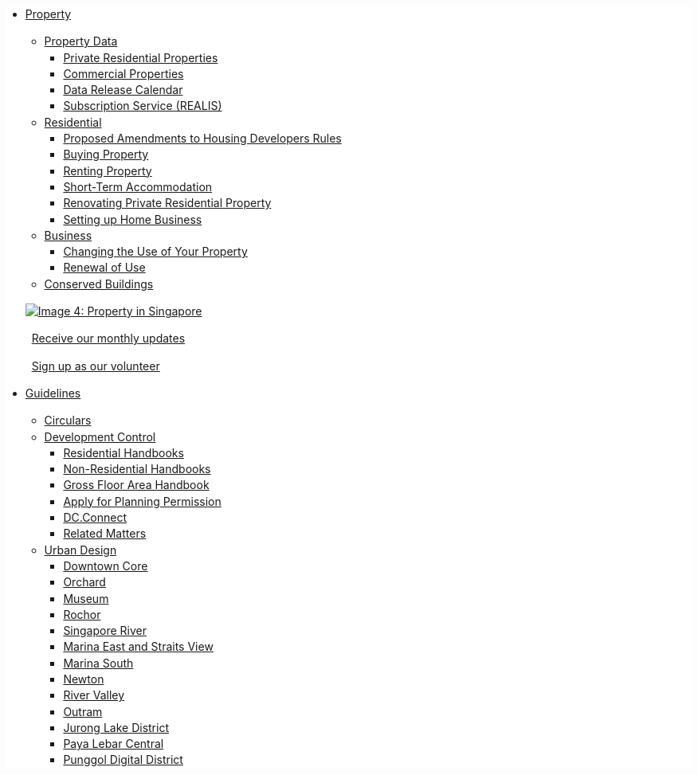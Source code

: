 *   [Property](https://www.ura.gov.sg/Corporate/Property)
    
    *   [Property Data](https://www.ura.gov.sg/Corporate/Property/Property-Data)
        *   [Private Residential Properties](https://www.ura.gov.sg/Corporate/Property/Property-Data/Private-Residential-Properties)
        *   [Commercial Properties](https://www.ura.gov.sg/Corporate/Property/Property-Data/Commercial-Properties)
        *   [Data Release Calendar](https://www.ura.gov.sg/Corporate/Property/Property-Data/Data-Release-Calendar)
        *   [Subscription Service (REALIS)](https://www.ura.gov.sg/Corporate/Property/Property-Data/REALIS)
    *   [Residential](https://www.ura.gov.sg/Corporate/Property/Residential)
        *   [Proposed Amendments to Housing Developers Rules](https://www.ura.gov.sg/Corporate/Property/Residential/Proposed-Amendments-to-Housing-Developers-Rules)
        *   [Buying Property](https://www.ura.gov.sg/Corporate/Property/Residential/Buying-Property)
        *   [Renting Property](https://www.ura.gov.sg/Corporate/Property/Residential/Renting-Property)
        *   [Short-Term Accommodation](https://www.ura.gov.sg/Corporate/Property/Residential/Short-Term-Accommodation)
        *   [Renovating Private Residential Property](https://www.ura.gov.sg/Corporate/Property/Residential/Renovating-private-residential-property)
        *   [Setting up Home Business](https://www.ura.gov.sg/Corporate/Property/Residential/Setting-up-home-business)
    *   [Business](https://www.ura.gov.sg/Corporate/Property/Business)
        *   [Changing the Use of Your Property](https://www.ura.gov.sg/Corporate/Property/Business/Change-Use-of-Property-for-Business)
        *   [Renewal of Use](https://www.ura.gov.sg/Corporate/Property/Business/Renewal-of-Use)
    *   [Conserved Buildings](https://www.ura.gov.sg/Corporate/Property/Conserved-Buildings)
    
    [![Image 4: Property in Singapore](https://www.ura.gov.sg/-/media/Corporate/Property/Property-BuyingProperty-sm.jpg)](https://www.ura.gov.sg/Corporate/Property/Property-Data)
    
      [Receive our monthly updates](https://www.ura.gov.sg/Corporate/Subscription)
    
      [Sign up as our volunteer](https://go.gov.sg/uravp)
    
*   [Guidelines](https://www.ura.gov.sg/Corporate/Guidelines)
    
    *   [Circulars](https://www.ura.gov.sg/Corporate/Guidelines/Circulars)
    *   [Development Control](https://www.ura.gov.sg/Corporate/Guidelines/Development-Control)
        *   [Residential Handbooks](https://www.ura.gov.sg/Corporate/Guidelines/Development-Control/Residential)
        *   [Non-Residential Handbooks](https://www.ura.gov.sg/Corporate/Guidelines/Development-Control/Non-Residential)
        *   [Gross Floor Area Handbook](https://www.ura.gov.sg/Corporate/Guidelines/Development-Control/gross-floor-area)
        *   [Apply for Planning Permission](https://www.ura.gov.sg/Corporate/Guidelines/Development-Control/Planning-Permission)
        *   [DC.Connect](https://www.ura.gov.sg/Corporate/Guidelines/Development-Control/DC-Connect)
        *   [Related Matters](https://www.ura.gov.sg/Corporate/Guidelines/Development-Control/Related-Matters)
    *   [Urban Design](https://www.ura.gov.sg/Corporate/Guidelines/Urban-Design)
        *   [Downtown Core](https://www.ura.gov.sg/Corporate/Guidelines/Urban-Design/Downtown-Core)
        *   [Orchard](https://www.ura.gov.sg/Corporate/Guidelines/Urban-Design/Orchard)
        *   [Museum](https://www.ura.gov.sg/Corporate/Guidelines/Urban-Design/Museum)
        *   [Rochor](https://www.ura.gov.sg/Corporate/Guidelines/Urban-Design/Rochor)
        *   [Singapore River](https://www.ura.gov.sg/Corporate/Guidelines/Urban-Design/Singapore-River)
        *   [Marina East and Straits View](https://www.ura.gov.sg/Corporate/Guidelines/Urban-Design/Marina-East-Straits-View)
        *   [Marina South](https://www.ura.gov.sg/Corporate/Guidelines/Urban-Design/Marina-South)
        *   [Newton](https://www.ura.gov.sg/Corporate/Guidelines/Urban-Design/Newton)
        *   [River Valley](https://www.ura.gov.sg/Corporate/Guidelines/Urban-Design/River-Valley)
        *   [Outram](https://www.ura.gov.sg/Corporate/Guidelines/Urban-Design/Outram)
        *   [Jurong Lake District](https://www.ura.gov.sg/Corporate/Guidelines/Urban-Design/Jurong-Gateway)
        *   [Paya Lebar Central](https://www.ura.gov.sg/Corporate/Guidelines/Urban-Design/Paya-Lebar-Central)
        *   [Punggol Digital District](https://www.ura.gov.sg/Corporate/Guidelines/Urban-Design/Punggol-Digital-District)